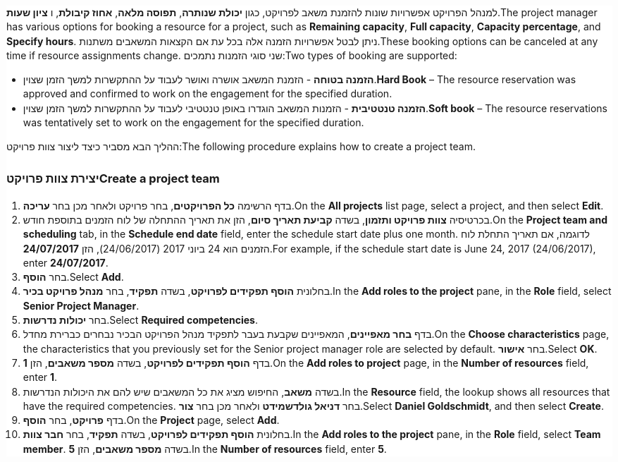 <span data-ttu-id="1c323-260">למנהל הפרויקט אפשרויות שונות להזמנת משאב לפרויקט, כגון **יכולת שנותרה**, **תפוסה מלאה**, **אחוז קיבולת**, ו **ציון שעות**.</span><span class="sxs-lookup"><span data-stu-id="1c323-260">The project manager has various options for booking a resource for a project, such as **Remaining capacity**, **Full capacity**, **Capacity percentage**, and **Specify hours**.</span></span> <span data-ttu-id="1c323-261">ניתן לבטל אפשרויות הזמנה אלה בכל עת אם הקצאות המשאבים משתנות.</span><span class="sxs-lookup"><span data-stu-id="1c323-261">These booking options can be canceled at any time if resource assignments change.</span></span> <span data-ttu-id="1c323-262">שני סוגי הזמנות נתמכים:</span><span class="sxs-lookup"><span data-stu-id="1c323-262">Two types of booking are supported:</span></span>

- <span data-ttu-id="1c323-263">**הזמנה בטוחה** - הזמנת המשאב אושרה ואושר לעבוד על ההתקשרות למשך הזמן שצוין.</span><span class="sxs-lookup"><span data-stu-id="1c323-263">**Hard Book** – The resource reservation was approved and confirmed to work on the engagement for the specified duration.</span></span>
- <span data-ttu-id="1c323-264">**הזמנה טנטטיבית** - הזמנות המשאב הוגדרו באופן טנטטיבי לעבוד על ההתקשרות למשך הזמן שצוין.</span><span class="sxs-lookup"><span data-stu-id="1c323-264">**Soft book** – The resource reservations was tentatively set to work on the engagement for the specified duration.</span></span>

<span data-ttu-id="1c323-265">ההליך הבא מסביר כיצד ליצור צוות פרויקט:</span><span class="sxs-lookup"><span data-stu-id="1c323-265">The following procedure explains how to create a project team.</span></span>

### <a name="create-a-project-team"></a><span data-ttu-id="1c323-266">יצירת צוות פרויקט</span><span class="sxs-lookup"><span data-stu-id="1c323-266">Create a project team</span></span>

1. <span data-ttu-id="1c323-267">בדף הרשימה **כל הפרויקטים**, בחר פרויקט ולאחר מכן בחר **עריכה**.</span><span class="sxs-lookup"><span data-stu-id="1c323-267">On the **All projects** list page, select a project, and then select **Edit**.</span></span>
2. <span data-ttu-id="1c323-268">בכרטיסיה **צוות פרויקט ותזמון**, בשדה **קביעת תאריך סיום**, הזן את תאריך ההתחלה של לוח הזמנים בתוספת חודש.</span><span class="sxs-lookup"><span data-stu-id="1c323-268">On the **Project team and scheduling** tab, in the **Schedule end date** field, enter the schedule start date plus one month.</span></span> <span data-ttu-id="1c323-269">לדוגמה, אם תאריך התחלת לוח הזמנים הוא 24 ביוני 2017 (24/06/2017), הזן **24/07/2017**.</span><span class="sxs-lookup"><span data-stu-id="1c323-269">For example, if the schedule start date is June 24, 2017 (24/06/2017), enter **24/07/2017**.</span></span>
3. <span data-ttu-id="1c323-270">בחר **הוסף**.</span><span class="sxs-lookup"><span data-stu-id="1c323-270">Select **Add**.</span></span>
4. <span data-ttu-id="1c323-271">בחלונית **הוסף תפקידים לפרויקט**, בשדה **תפקיד**, בחר **מנהל פרויקט בכיר**.</span><span class="sxs-lookup"><span data-stu-id="1c323-271">In the **Add roles to the project** pane, in the **Role** field, select **Senior Project Manager**.</span></span>
5. <span data-ttu-id="1c323-272">בחר **יכולות נדרשות**.</span><span class="sxs-lookup"><span data-stu-id="1c323-272">Select **Required competencies**.</span></span>
6. <span data-ttu-id="1c323-273">בדף **בחר מאפיינים**, המאפיינים שקבעת בעבר לתפקיד מנהל הפרויקט הבכיר נבחרים כברירת מחדל.</span><span class="sxs-lookup"><span data-stu-id="1c323-273">On the **Choose characteristics** page, the characteristics that you previously set for the Senior project manager role are selected by default.</span></span> <span data-ttu-id="1c323-274">בחר **אישור**.</span><span class="sxs-lookup"><span data-stu-id="1c323-274">Select **OK**.</span></span>
7. <span data-ttu-id="1c323-275">בדף **הוסף תפקידים לפרויקט**, בשדה **מספר משאבים**, הזן **1**.</span><span class="sxs-lookup"><span data-stu-id="1c323-275">On the **Add roles to project** page, in the **Number of resources** field, enter **1**.</span></span>
8. <span data-ttu-id="1c323-276">בשדה **משאב**, החיפוש מציג את כל המשאבים שיש להם את היכולות הנדרשות.</span><span class="sxs-lookup"><span data-stu-id="1c323-276">In the **Resource** field, the lookup shows all resources that have the required competencies.</span></span> <span data-ttu-id="1c323-277">בחר **דניאל גולדשמידט** ולאחר מכן בחר **צור**.</span><span class="sxs-lookup"><span data-stu-id="1c323-277">Select **Daniel Goldschmidt**, and then select **Create**.</span></span>
9. <span data-ttu-id="1c323-278">בדף **פרויקט**, בחר **הוסף**.</span><span class="sxs-lookup"><span data-stu-id="1c323-278">On the **Project** page, select **Add**.</span></span>
10. <span data-ttu-id="1c323-279">בחלונית **הוסף תפקידים לפרויקט**, בשדה **תפקיד**, בחר **חבר צוות**.</span><span class="sxs-lookup"><span data-stu-id="1c323-279">In the **Add roles to the project** pane, in the **Role** field, select **Team member**.</span></span> <span data-ttu-id="1c323-280">בשדה **מספר משאבים**, הזן **5**.</span><span class="sxs-lookup"><span data-stu-id="1c323-280">In the **Number of resources** field, enter **5**.</span></span>